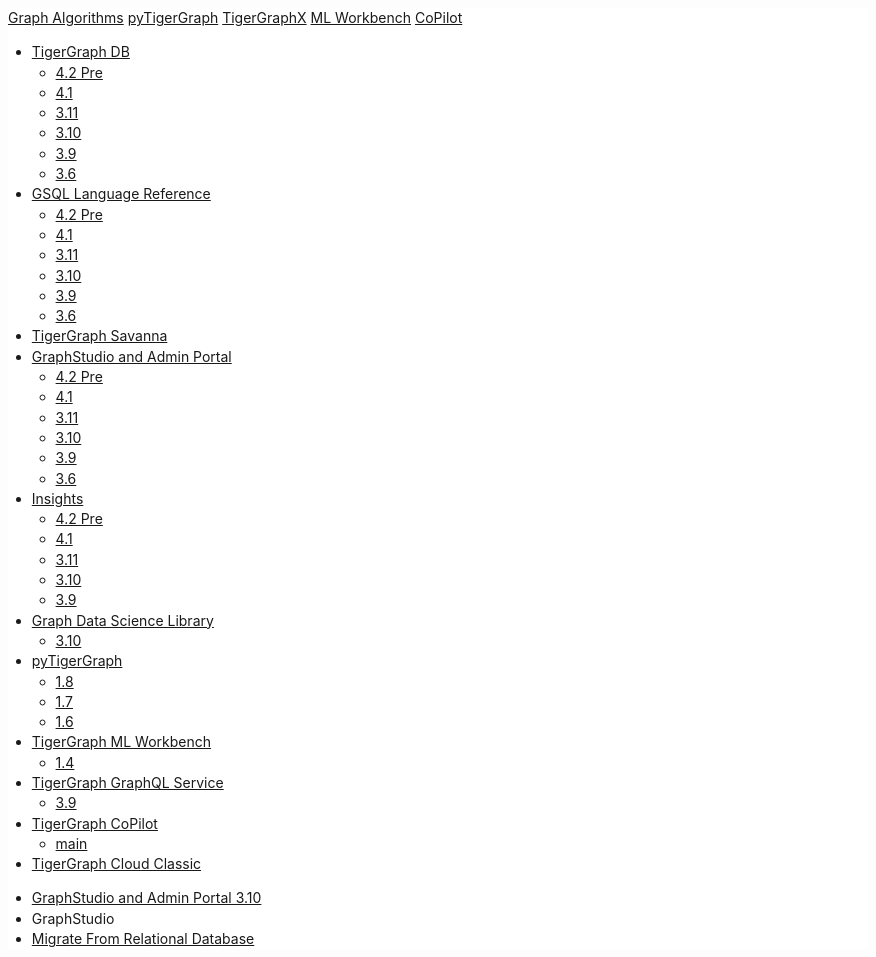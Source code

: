 [Graph Algorithms](https://docs.tigergraph.com/graph-ml/3.10/intro/) [pyTigerGraph](https://docs.tigergraph.com/pytigergraph/1.8/intro/) [TigerGraphX](https://github.com/tigergraph/ecosys/blob/master/tutorials/TigerGraphX.md) [ML Workbench](https://docs.tigergraph.com/ml-workbench/1.4/intro/) [CoPilot](https://docs.tigergraph.com/tg-copilot/intro/)
  * [TigerGraph DB](https://docs.tigergraph.com/tigergraph-server/4.2/intro/)
    * [4.2 Pre](https://docs.tigergraph.com/tigergraph-server/4.2/intro/)
    * [4.1](https://docs.tigergraph.com/tigergraph-server/4.1/intro/)
    * [3.11](https://docs.tigergraph.com/tigergraph-server/3.11/intro/)
    * [3.10](https://docs.tigergraph.com/tigergraph-server/3.10/intro/)
    * [3.9](https://docs.tigergraph.com/tigergraph-server/3.9/intro/)
    * [3.6](https://docs.tigergraph.com/tigergraph-server/3.6/intro/)
  * [GSQL Language Reference](https://docs.tigergraph.com/gsql-ref/4.2/intro/)
    * [4.2 Pre](https://docs.tigergraph.com/gsql-ref/4.2/intro/)
    * [4.1](https://docs.tigergraph.com/gsql-ref/4.1/intro/)
    * [3.11](https://docs.tigergraph.com/gsql-ref/3.11/intro/)
    * [3.10](https://docs.tigergraph.com/gsql-ref/3.10/intro/)
    * [3.9](https://docs.tigergraph.com/gsql-ref/3.9/intro/)
    * [3.6](https://docs.tigergraph.com/gsql-ref/3.6/intro/intro)
  * [TigerGraph Savanna](https://docs.tigergraph.com/savanna/main/overview/)
  * [GraphStudio and Admin Portal](https://docs.tigergraph.com/gui/4.2/intro/)
    * [4.2 Pre](https://docs.tigergraph.com/gui/4.2/intro/)
    * [4.1](https://docs.tigergraph.com/gui/4.1/intro/)
    * [3.11](https://docs.tigergraph.com/gui/3.11/intro/)
    * [3.10](https://docs.tigergraph.com/gui/3.10/intro/)
    * [3.9](https://docs.tigergraph.com/gui/3.9/intro/)
    * [3.6](https://docs.tigergraph.com/gui/3.6/graphstudio/overview)
  * [Insights](https://docs.tigergraph.com/insights/4.2/intro/)
    * [4.2 Pre](https://docs.tigergraph.com/insights/4.2/intro/)
    * [4.1](https://docs.tigergraph.com/insights/4.1/intro/)
    * [3.11](https://docs.tigergraph.com/insights/3.11/intro/)
    * [3.10](https://docs.tigergraph.com/insights/3.10/intro/)
    * [3.9](https://docs.tigergraph.com/insights/3.9/intro/)
  * [Graph Data Science Library](https://docs.tigergraph.com/graph-ml/3.10/intro/)
    * [3.10](https://docs.tigergraph.com/graph-ml/3.10/intro/)
  * [pyTigerGraph](https://docs.tigergraph.com/pytigergraph/1.8/intro/)
    * [1.8](https://docs.tigergraph.com/pytigergraph/1.8/intro/)
    * [1.7](https://docs.tigergraph.com/pytigergraph/1.7/intro/)
    * [1.6](https://docs.tigergraph.com/pytigergraph/1.6/intro/)
  * [TigerGraph ML Workbench](https://docs.tigergraph.com/ml-workbench/1.4/intro/)
    * [1.4](https://docs.tigergraph.com/ml-workbench/1.4/intro/)
  * [TigerGraph GraphQL Service](https://docs.tigergraph.com/graphql/3.9/)
    * [3.9](https://docs.tigergraph.com/graphql/3.9/)
  * [TigerGraph CoPilot](https://docs.tigergraph.com/tg-copilot/intro/)
    * [main](https://docs.tigergraph.com/tg-copilot/intro/)
  * [TigerGraph Cloud Classic](https://docs.tigergraph.com/cloud/main/start/overview)


[](https://docs.tigergraph.com/home/)
  * [GraphStudio and Admin Portal 3.10](https://docs.tigergraph.com/gui/3.10/intro/)
  * GraphStudio
  * [Migrate From Relational Database](https://docs.tigergraph.com/gui/3.10/graphstudio/migrate-from-relational-database)

